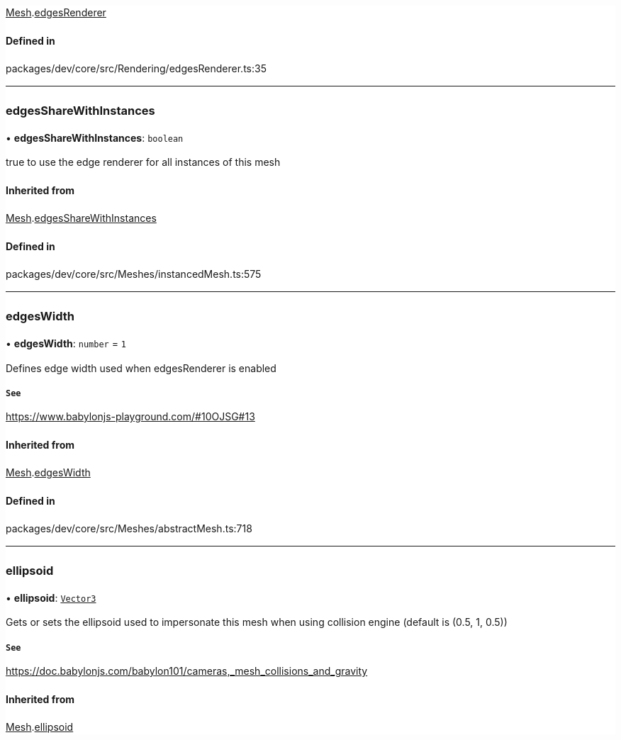 [Mesh](Mesh.md).[edgesRenderer](Mesh.md#edgesrenderer)

#### Defined in

packages/dev/core/src/Rendering/edgesRenderer.ts:35

___

### edgesShareWithInstances

• **edgesShareWithInstances**: `boolean`

true to use the edge renderer for all instances of this mesh

#### Inherited from

[Mesh](Mesh.md).[edgesShareWithInstances](Mesh.md#edgessharewithinstances)

#### Defined in

packages/dev/core/src/Meshes/instancedMesh.ts:575

___

### edgesWidth

• **edgesWidth**: `number` = `1`

Defines edge width used when edgesRenderer is enabled

**`See`**

https://www.babylonjs-playground.com/#10OJSG#13

#### Inherited from

[Mesh](Mesh.md).[edgesWidth](Mesh.md#edgeswidth)

#### Defined in

packages/dev/core/src/Meshes/abstractMesh.ts:718

___

### ellipsoid

• **ellipsoid**: [`Vector3`](Vector3.md)

Gets or sets the ellipsoid used to impersonate this mesh when using collision engine (default is (0.5, 1, 0.5))

**`See`**

https://doc.babylonjs.com/babylon101/cameras,_mesh_collisions_and_gravity

#### Inherited from

[Mesh](Mesh.md).[ellipsoid](Mesh.md#ellipsoid)
